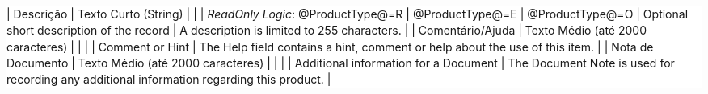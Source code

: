 |                          Descrição                           |       Texto Curto (String)        |                                                                                                                                                                                                                                                                                                                                                                                                                                                                                                                                            |                              |                   <span class="emphasis">*ReadOnly Logic*</span>: @ProductType@=R | @ProductType@=E | @ProductType@=O                   |                                                                Optional short description of the record                                                                 |                                                                                                                                                                                                                                                                            A description is limited to 255 characters.                                                                                                                                                                                                                                                                             |
|                       Comentário/Ajuda                       | Texto Médio (até 2000 caracteres) |                                                                                                                                                                                                                                                                                                                                                                                                                                                                                                                                            |                              |                                                                                                                                         |                                                                             Comment or Hint                                                                             |                                                                                                                                                                                                                                                            The Help field contains a hint, comment or help about the use of this item.                                                                                                                                                                                                                                                             |
|                      Nota de Documento                       | Texto Médio (até 2000 caracteres) |                                                                                                                                                                                                                                                                                                                                                                                                                                                                                                                                            |                              |                                                                                                                                         |                                                                  Additional information for a Document                                                                  |                                                                                                                                                                                                                                                     The Document Note is used for recording any additional information regarding this product.                                                                                                                                                                                                                                                     |